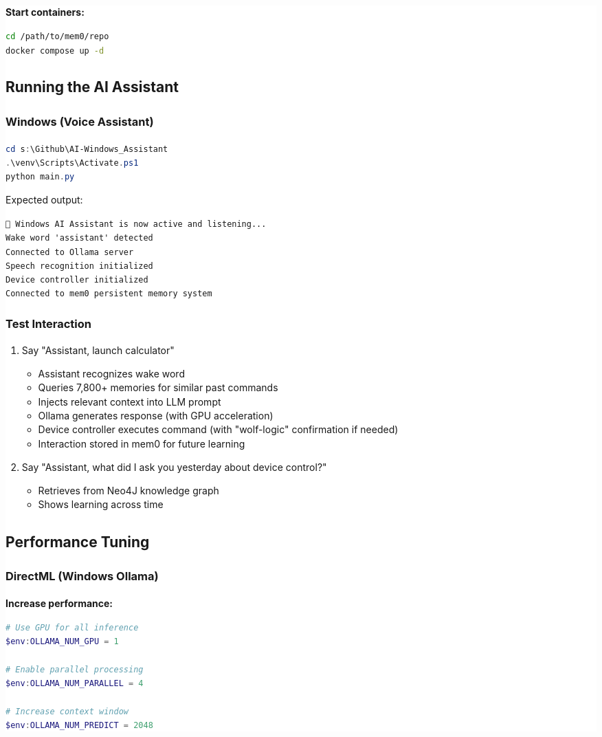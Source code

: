 **Start containers:**

```bash
cd /path/to/mem0/repo
docker compose up -d
```

## Running the AI Assistant

### Windows (Voice Assistant)

```powershell
cd s:\Github\AI-Windows_Assistant
.\venv\Scripts\Activate.ps1
python main.py
```

Expected output:

```
🤖 Windows AI Assistant is now active and listening...
Wake word 'assistant' detected
Connected to Ollama server
Speech recognition initialized
Device controller initialized
Connected to mem0 persistent memory system
```

### Test Interaction

1. Say "Assistant, launch calculator"
   - Assistant recognizes wake word
   - Queries 7,800+ memories for similar past commands
   - Injects relevant context into LLM prompt
   - Ollama generates response (with GPU acceleration)
   - Device controller executes command (with "wolf-logic" confirmation if needed)
   - Interaction stored in mem0 for future learning

2. Say "Assistant, what did I ask you yesterday about device control?"
   - Retrieves from Neo4J knowledge graph
   - Shows learning across time

## Performance Tuning

### DirectML (Windows Ollama)

**Increase performance:**

```powershell
# Use GPU for all inference
$env:OLLAMA_NUM_GPU = 1

# Enable parallel processing
$env:OLLAMA_NUM_PARALLEL = 4

# Increase context window
$env:OLLAMA_NUM_PREDICT = 2048
```
